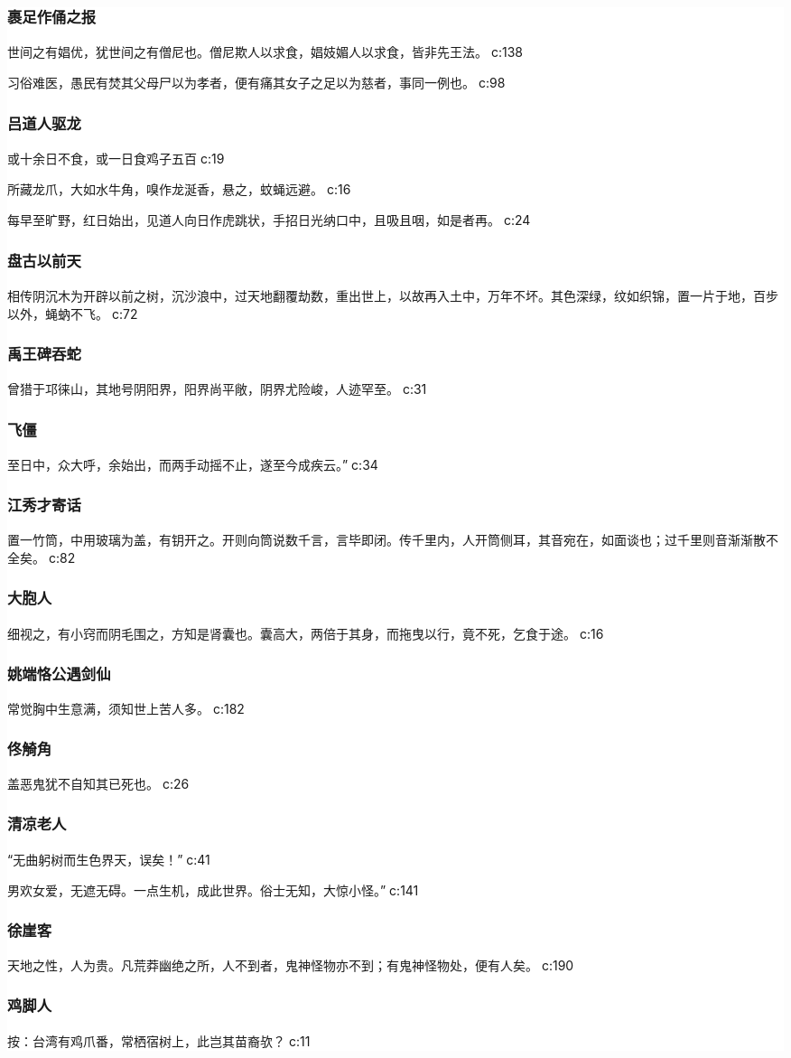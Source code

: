 ### 裹足作俑之报

世间之有娼优，犹世间之有僧尼也。僧尼欺人以求食，娼妓媚人以求食，皆非先王法。 c:138

习俗难医，愚民有焚其父母尸以为孝者，便有痛其女子之足以为慈者，事同一例也。 c:98

### 吕道人驱龙

或十余日不食，或一日食鸡子五百 c:19

所藏龙爪，大如水牛角，嗅作龙涎香，悬之，蚊蝇远避。 c:16

每早至旷野，红日始出，见道人向日作虎跳状，手招日光纳口中，且吸且咽，如是者再。 c:24

### 盘古以前天

相传阴沉木为开辟以前之树，沉沙浪中，过天地翻覆劫数，重出世上，以故再入土中，万年不坏。其色深绿，纹如织锦，置一片于地，百步以外，蝇蚋不飞。 c:72

### 禹王碑吞蛇

曾猎于邛徕山，其地号阴阳界，阳界尚平敞，阴界尤险峻，人迹罕至。 c:31

### 飞僵

至日中，众大呼，余始出，而两手动摇不止，遂至今成疾云。” c:34

### 江秀才寄话

置一竹筒，中用玻璃为盖，有钥开之。开则向筒说数千言，言毕即闭。传千里内，人开筒侧耳，其音宛在，如面谈也；过千里则音渐渐散不全矣。 c:82

### 大胞人

细视之，有小窍而阴毛围之，方知是肾囊也。囊高大，两倍于其身，而拖曳以行，竟不死，乞食于途。 c:16

### 姚端恪公遇剑仙

常觉胸中生意满，须知世上苦人多。 c:182

### 佟觭角

盖恶鬼犹不自知其已死也。 c:26

### 清凉老人

“无曲躬树而生色界天，误矣！” c:41

男欢女爱，无遮无碍。一点生机，成此世界。俗士无知，大惊小怪。” c:141

### 徐崖客

天地之性，人为贵。凡荒莽幽绝之所，人不到者，鬼神怪物亦不到；有鬼神怪物处，便有人矣。 c:190

### 鸡脚人

按：台湾有鸡爪番，常栖宿树上，此岂其苗裔欤？ c:11
